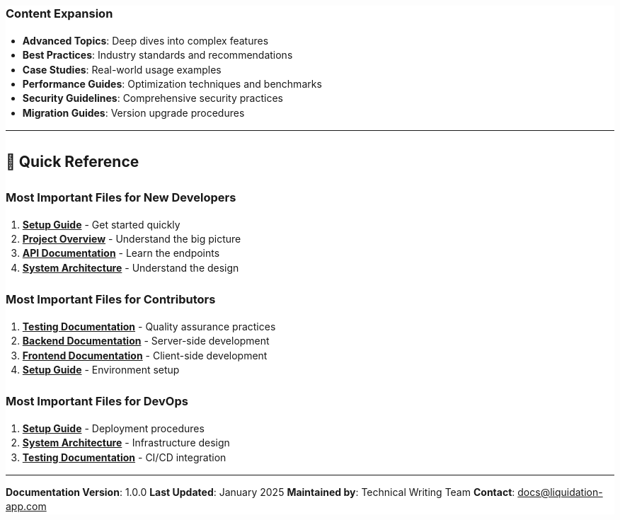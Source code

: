 ### Content Expansion
- **Advanced Topics**: Deep dives into complex features
- **Best Practices**: Industry standards and recommendations
- **Case Studies**: Real-world usage examples
- **Performance Guides**: Optimization techniques and benchmarks
- **Security Guidelines**: Comprehensive security practices
- **Migration Guides**: Version upgrade procedures

---

## 📝 Quick Reference

### Most Important Files for New Developers
1. **[Setup Guide](setup.md)** - Get started quickly
2. **[Project Overview](overview.md)** - Understand the big picture
3. **[API Documentation](apis.md)** - Learn the endpoints
4. **[System Architecture](architecture.md)** - Understand the design

### Most Important Files for Contributors
1. **[Testing Documentation](testing.md)** - Quality assurance practices
2. **[Backend Documentation](backend.md)** - Server-side development
3. **[Frontend Documentation](frontend.md)** - Client-side development
4. **[Setup Guide](setup.md)** - Environment setup

### Most Important Files for DevOps
1. **[Setup Guide](setup.md)** - Deployment procedures
2. **[System Architecture](architecture.md)** - Infrastructure design
3. **[Testing Documentation](testing.md)** - CI/CD integration

---

**Documentation Version**: 1.0.0
**Last Updated**: January 2025
**Maintained by**: Technical Writing Team
**Contact**: docs@liquidation-app.com
